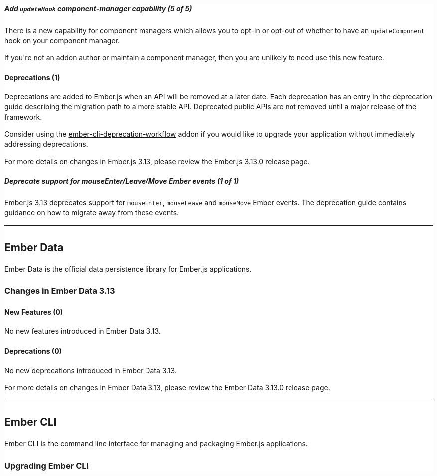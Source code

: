 ##### Add `updateHook` component-manager capability (5 of 5)

There is a new capability for component managers which allows you to opt-in or opt-out of whether to have an `updateComponent` hook on your component manager.

If you're not an addon author or maintain a component manager, then you are unlikely to need use this new feature.

#### Deprecations (1)

Deprecations are added to Ember.js when an API will be removed at a later date. Each deprecation has an entry in the deprecation guide describing the migration path to a more stable API. Deprecated public APIs are not removed until a major release of the framework.

Consider using the [ember-cli-deprecation-workflow](https://github.com/mixonic/ember-cli-deprecation-workflow) addon if you would like to upgrade your application without immediately addressing deprecations.

For more details on changes in Ember.js 3.13, please review the [Ember.js 3.13.0 release page](https://github.com/emberjs/ember.js/releases/tag/v3.13.0).

##### Deprecate support for mouseEnter/Leave/Move Ember events (1 of 1)

Ember.js 3.13 deprecates support for `mouseEnter`, `mouseLeave` and `mouseMove` Ember events. [The deprecation guide](https://deprecations.emberjs.com/v3.x#toc_action-mouseenter-leave-move) contains guidance on how to migrate away from these events.

---

## Ember Data

Ember Data is the official data persistence library for Ember.js applications.

### Changes in Ember Data 3.13

#### New Features (0)

No new features introduced in Ember Data 3.13.

#### Deprecations (0)

No new deprecations introduced in Ember Data 3.13.

For more details on changes in Ember Data 3.13, please review the
[Ember Data 3.13.0 release page](https://github.com/emberjs/data/releases/tag/v3.13.0).

---

## Ember CLI

Ember CLI is the command line interface for managing and packaging Ember.js applications.

### Upgrading Ember CLI
